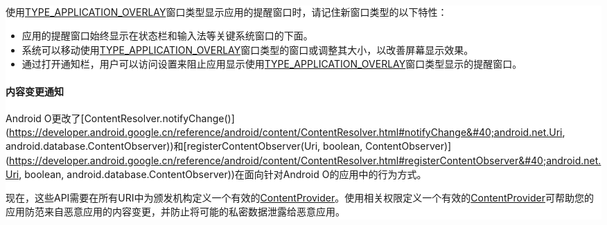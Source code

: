 使用[TYPE_APPLICATION_OVERLAY](https://developer.android.google.cn/reference/android/view/WindowManager.LayoutParams.html#TYPE_APPLICATION_OVERLAY)窗口类型显示应用的提醒窗口时，请记住新窗口类型的以下特性：
* 应用的提醒窗口始终显示在状态栏和输入法等关键系统窗口的下面。
* 系统可以移动使用[TYPE_APPLICATION_OVERLAY](https://developer.android.google.cn/reference/android/view/WindowManager.LayoutParams.html#TYPE_APPLICATION_OVERLAY)窗口类型的窗口或调整其大小，以改善屏幕显示效果。
* 通过打开通知栏，用户可以访问设置来阻止应用显示使用[TYPE_APPLICATION_OVERLAY](https://developer.android.google.cn/reference/android/view/WindowManager.LayoutParams.html#TYPE_APPLICATION_OVERLAY)窗口类型显示的提醒窗口。

#### 内容变更通知
Android O更改了[ContentResolver.notifyChange()](https://developer.android.google.cn/reference/android/content/ContentResolver.html#notifyChange&#40;android.net.Uri, android.database.ContentObserver&#41;)和[registerContentObserver(Uri, boolean, ContentObserver)](https://developer.android.google.cn/reference/android/content/ContentResolver.html#registerContentObserver&#40;android.net.Uri, boolean, android.database.ContentObserver&#41;)在面向针对Android O的应用中的行为方式。

现在，这些API需要在所有URI中为颁发机构定义一个有效的[ContentProvider](https://developer.android.google.cn/reference/android/content/ContentProvider.html)。使用相关权限定义一个有效的[ContentProvider](https://developer.android.google.cn/reference/android/content/ContentProvider.html)可帮助您的应用防范来自恶意应用的内容变更，并防止将可能的私密数据泄露给恶意应用。
